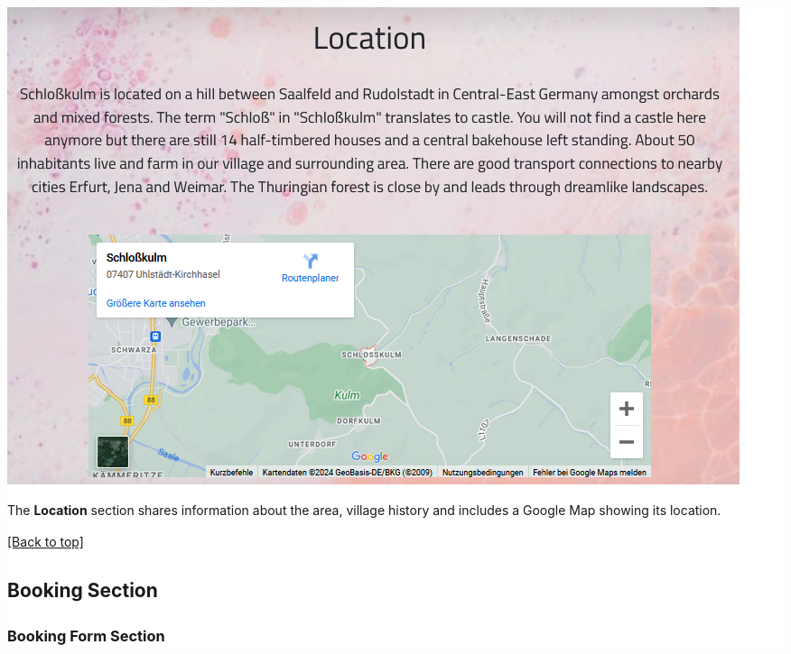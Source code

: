 <img src="static/readme-assets/screenshots/location.png" alt="Screenshot of location section.">  

The **Location** section shares information about the area, village history and includes a Google Map showing its location.  

[[Back to top]](#table-of-contents)

## Booking Section

### Booking Form Section
